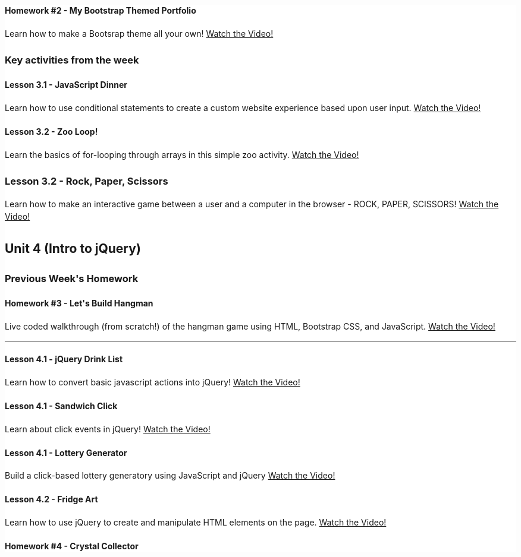 #### Homework #2 - My Bootstrap Themed Portfolio
Learn how to make a Bootsrap theme all your own!
[Watch the Video!](https://youtu.be/C3cMAcsv1Lg)
### Key activities from the week

#### Lesson 3.1 - JavaScript Dinner
Learn how to use conditional statements to create a custom website experience based upon user input.
[Watch the Video!](https://www.youtube.com/watch?v=rlhhRVO5EOg)

#### Lesson 3.2 - Zoo Loop!
Learn the basics of for-looping through arrays in this simple zoo activity.
[Watch the Video!](https://www.youtube.com/watch?v=zJO9g7S2_Xo)

### Lesson 3.2 - Rock, Paper, Scissors
Learn how to make an interactive game between a user and a computer in the browser - ROCK, PAPER, SCISSORS!
[Watch the Video!](https://www.youtube.com/watch?v=Tio88WjwFO0)

## Unit 4 (Intro to jQuery)

### Previous Week's Homework

#### Homework #3 - Let's Build Hangman

Live coded walkthrough (from scratch!) of the hangman game using HTML, Bootstrap CSS, and JavaScript. [Watch the Video!](https://youtu.be/cgdmOR15cn4)

- - -

#### Lesson 4.1 - jQuery Drink List

Learn how to convert basic javascript actions into jQuery!
[Watch the Video!](https://www.youtube.com/watch?v=9_9-NeU2L_U)

#### Lesson 4.1 - Sandwich Click

Learn about click events in jQuery!
[Watch the Video!](https://www.youtube.com/watch?v=6BLReDBUZRk)

#### Lesson 4.1 - Lottery Generator

Build a click-based lottery generatory using JavaScript and jQuery
[Watch the Video!](https://www.youtube.com/watch?v=Nh4wxhzePIs)

#### Lesson 4.2 - Fridge Art

Learn how to use jQuery to create and manipulate HTML elements on the page.
[Watch the Video!](https://www.youtube.com/watch?v=gC529k3KzmE)

#### Homework #4 - Crystal Collector
